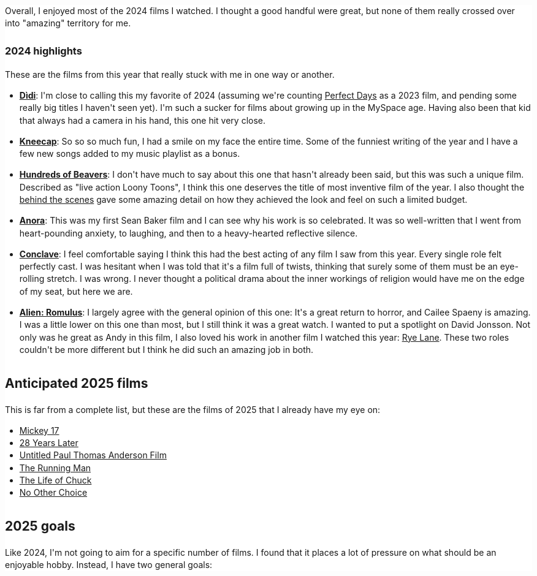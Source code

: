 Overall, I enjoyed most of the 2024 films I watched. I thought a good handful were great, but none of them really crossed over into "amazing" territory for me. 

### 2024 highlights 

These are the films from this year that really stuck with me in one way or another.

- **[Dìdi](https://www.imdb.com/title/tt30319503/)**: I'm close to calling this my favorite of 2024 (assuming we're counting [Perfect Days](https://www.imdb.com/title/tt27503384/) as a 2023 film, and pending some really big titles I haven't seen yet). I'm such a sucker for films about growing up in the MySpace age. Having also been that kid that always had a camera in his hand, this one hit very close.

- **[Kneecap](https://www.imdb.com/title/tt27367464/)**: So so so much fun, I had a smile on my face the entire time. Some of the funniest writing of the year and I have a few new songs added to my music playlist as a bonus.

- **[Hundreds of Beavers](https://www.imdb.com/title/tt12818328/)**: I don't have much to say about this one that hasn't already been said, but this was such a unique film. Described as "live action Loony Toons", I think this one deserves the title of most inventive film of the year. I also thought the [behind the scenes](https://www.youtube.com/watch?v=rJpLav2ij5Y) gave some amazing detail on how they achieved the look and feel on such a limited budget.

- **[Anora](https://www.imdb.com/title/tt28607951/)**: This was my first Sean Baker film and I can see why his work is so celebrated. It was so well-written that I went from heart-pounding anxiety, to laughing, and then to a heavy-hearted reflective silence.

- **[Conclave](https://www.imdb.com/title/tt20215234/)**: I feel comfortable saying I think this had the best acting of any film I saw from this year. Every single role felt perfectly cast. I was hesitant when I was told that it's a film full of twists, thinking that surely some of them must be an eye-rolling stretch. I was wrong. I never thought a political drama about the inner workings of religion would have me on the edge of my seat, but here we are.

- **[Alien: Romulus](https://www.imdb.com/title/tt18412256/)**: I largely agree with the general opinion of this one: It's a great return to horror, and Cailee Spaeny is amazing. I was a little lower on this one than most, but I still think it was a great watch. I wanted to put a spotlight on David Jonsson. Not only was he great as Andy in this film, I also loved his work in another film I watched this year: [Rye Lane](https://www.imdb.com/title/tt15893750/). These two roles couldn't be more different but I think he did such an amazing job in both.

## Anticipated 2025 films

This is far from a complete list, but these are the films of 2025 that I already have my eye on:

- [Mickey 17](https://www.imdb.com/title/tt12299608/)
- [28 Years Later](https://www.imdb.com/title/tt10548174/)
- [Untitled Paul Thomas Anderson Film](https://www.imdb.com/title/tt30144839/)
- [The Running Man](https://www.imdb.com/title/tt14107334/)
- [The Life of Chuck](https://www.imdb.com/title/tt12908150)
- [No Other Choice](https://www.imdb.com/title/tt1527793/)

## 2025 goals

Like 2024, I'm not going to aim for a specific number of films. I found that it places a lot of pressure on what should be an enjoyable hobby. Instead, I have two general goals:
